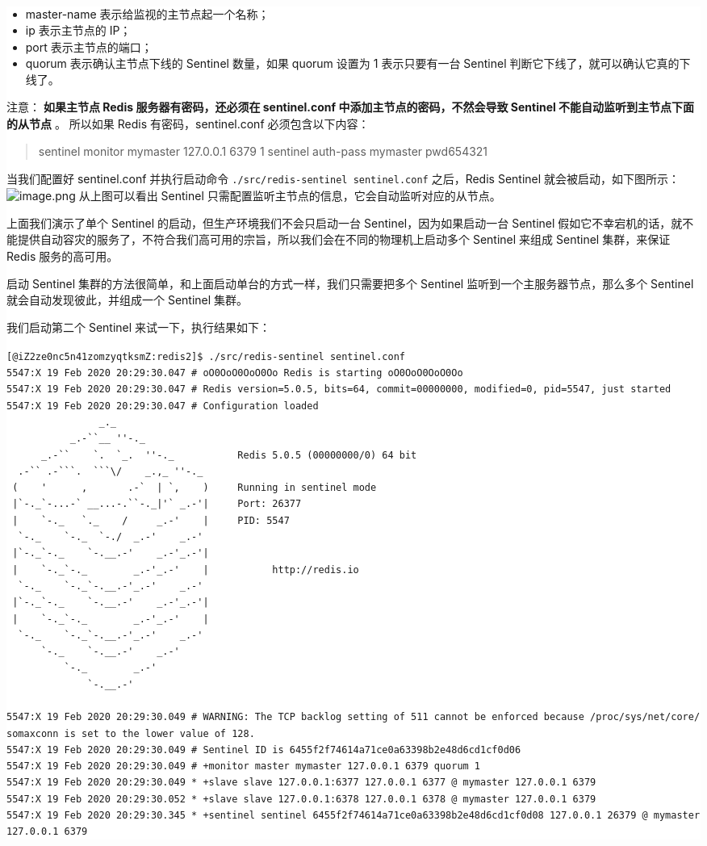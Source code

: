   * master-name 表示给监视的主节点起一个名称；
  * ip 表示主节点的 IP；
  * port 表示主节点的端口；
  * quorum 表示确认主节点下线的 Sentinel 数量，如果 quorum 设置为 1 表示只要有一台 Sentinel 判断它下线了，就可以确认它真的下线了。

注意： **如果主节点 Redis 服务器有密码，还必须在 sentinel.conf 中添加主节点的密码，不然会导致 Sentinel
不能自动监听到主节点下面的从节点** 。 所以如果 Redis 有密码，sentinel.conf 必须包含以下内容：

> sentinel monitor mymaster 127.0.0.1 6379 1 sentinel auth-pass mymaster
> pwd654321

当我们配置好 sentinel.conf 并执行启动命令 `./src/redis-sentinel sentinel.conf` 之后，Redis
Sentinel 就会被启动，如下图所示：
![image.png](https://images.gitbook.cn/2020-06-30-035116.png) 从上图可以看出 Sentinel
只需配置监听主节点的信息，它会自动监听对应的从节点。

上面我们演示了单个 Sentinel 的启动，但生产环境我们不会只启动一台 Sentinel，因为如果启动一台 Sentinel
假如它不幸宕机的话，就不能提供自动容灾的服务了，不符合我们高可用的宗旨，所以我们会在不同的物理机上启动多个 Sentinel 来组成 Sentinel
集群，来保证 Redis 服务的高可用。

启动 Sentinel 集群的方法很简单，和上面启动单台的方式一样，我们只需要把多个 Sentinel 监听到一个主服务器节点，那么多个 Sentinel
就会自动发现彼此，并组成一个 Sentinel 集群。

我们启动第二个 Sentinel 来试一下，执行结果如下：

    
    
    [@iZ2ze0nc5n41zomzyqtksmZ:redis2]$ ./src/redis-sentinel sentinel.conf
    5547:X 19 Feb 2020 20:29:30.047 # oO0OoO0OoO0Oo Redis is starting oO0OoO0OoO0Oo
    5547:X 19 Feb 2020 20:29:30.047 # Redis version=5.0.5, bits=64, commit=00000000, modified=0, pid=5547, just started
    5547:X 19 Feb 2020 20:29:30.047 # Configuration loaded
                    _._                                                  
               _.-``__ ''-._                                             
          _.-``    `.  `_.  ''-._           Redis 5.0.5 (00000000/0) 64 bit
      .-`` .-```.  ```\/    _.,_ ''-._                                   
     (    '      ,       .-`  | `,    )     Running in sentinel mode
     |`-._`-...-` __...-.``-._|'` _.-'|     Port: 26377
     |    `-._   `._    /     _.-'    |     PID: 5547
      `-._    `-._  `-./  _.-'    _.-'                                   
     |`-._`-._    `-.__.-'    _.-'_.-'|                                  
     |    `-._`-._        _.-'_.-'    |           http://redis.io        
      `-._    `-._`-.__.-'_.-'    _.-'                                   
     |`-._`-._    `-.__.-'    _.-'_.-'|                                  
     |    `-._`-._        _.-'_.-'    |                                  
      `-._    `-._`-.__.-'_.-'    _.-'                                   
          `-._    `-.__.-'    _.-'                                       
              `-._        _.-'                                           
                  `-.__.-'                                               
    
    5547:X 19 Feb 2020 20:29:30.049 # WARNING: The TCP backlog setting of 511 cannot be enforced because /proc/sys/net/core/somaxconn is set to the lower value of 128.
    5547:X 19 Feb 2020 20:29:30.049 # Sentinel ID is 6455f2f74614a71ce0a63398b2e48d6cd1cf0d06
    5547:X 19 Feb 2020 20:29:30.049 # +monitor master mymaster 127.0.0.1 6379 quorum 1
    5547:X 19 Feb 2020 20:29:30.049 * +slave slave 127.0.0.1:6377 127.0.0.1 6377 @ mymaster 127.0.0.1 6379
    5547:X 19 Feb 2020 20:29:30.052 * +slave slave 127.0.0.1:6378 127.0.0.1 6378 @ mymaster 127.0.0.1 6379
    5547:X 19 Feb 2020 20:29:30.345 * +sentinel sentinel 6455f2f74614a71ce0a63398b2e48d6cd1cf0d08 127.0.0.1 26379 @ mymaster 127.0.0.1 6379
    